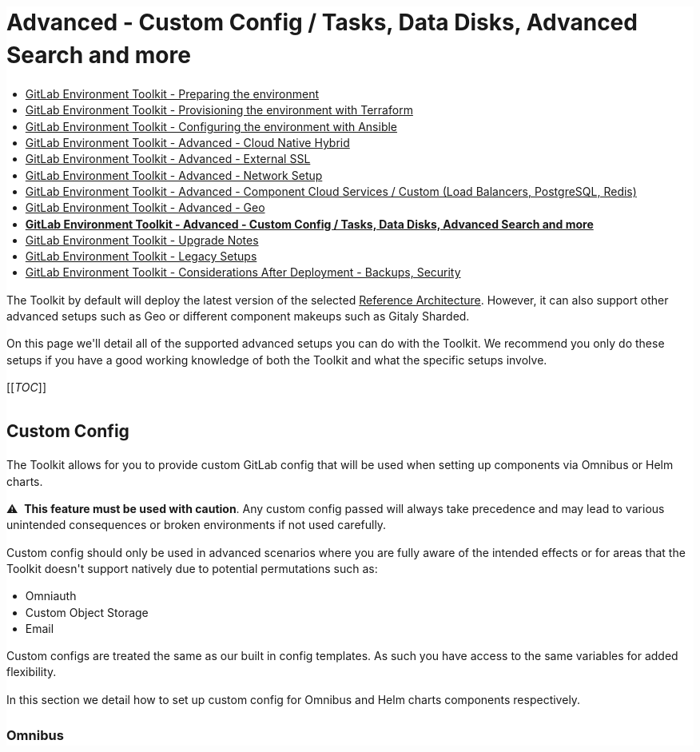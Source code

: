 # Advanced - Custom Config / Tasks, Data Disks, Advanced Search and more

- [GitLab Environment Toolkit - Preparing the environment](environment_prep.md)
- [GitLab Environment Toolkit - Provisioning the environment with Terraform](environment_provision.md)
- [GitLab Environment Toolkit - Configuring the environment with Ansible](environment_configure.md)
- [GitLab Environment Toolkit - Advanced - Cloud Native Hybrid](environment_advanced_hybrid.md)
- [GitLab Environment Toolkit - Advanced - External SSL](environment_advanced_ssl.md)
- [GitLab Environment Toolkit - Advanced - Network Setup](environment_advanced_network.md)
- [GitLab Environment Toolkit - Advanced - Component Cloud Services / Custom (Load Balancers, PostgreSQL, Redis)](environment_advanced_services.md)
- [GitLab Environment Toolkit - Advanced - Geo](environment_advanced_geo.md)
- [**GitLab Environment Toolkit - Advanced - Custom Config / Tasks, Data Disks, Advanced Search and more**](environment_advanced.md)
- [GitLab Environment Toolkit - Upgrade Notes](environment_upgrades.md)
- [GitLab Environment Toolkit - Legacy Setups](environment_legacy.md)
- [GitLab Environment Toolkit - Considerations After Deployment - Backups, Security](environment_post_considerations.md)

The Toolkit by default will deploy the latest version of the selected [Reference Architecture](https://docs.gitlab.com/ee/administration/reference_architectures/). However, it can also support other advanced setups such as Geo or different component makeups such as Gitaly Sharded.

On this page we'll detail all of the supported advanced setups you can do with the Toolkit. We recommend you only do these setups if you have a good working knowledge of both the Toolkit and what the specific setups involve.

[[_TOC_]]

## Custom Config

The Toolkit allows for you to provide custom GitLab config that will be used when setting up components via Omnibus or Helm charts.

:warning:&nbsp; **This feature must be used with caution**. Any custom config passed will always take precedence and may lead to various unintended consequences or broken environments if not used carefully.

Custom config should only be used in advanced scenarios where you are fully aware of the intended effects or for areas that the Toolkit doesn't support natively due to potential permutations such as:

- Omniauth
- Custom Object Storage
- Email

Custom configs are treated the same as our built in config templates. As such you have access to the same variables for added flexibility.

In this section we detail how to set up custom config for Omnibus and Helm charts components respectively.

### Omnibus
